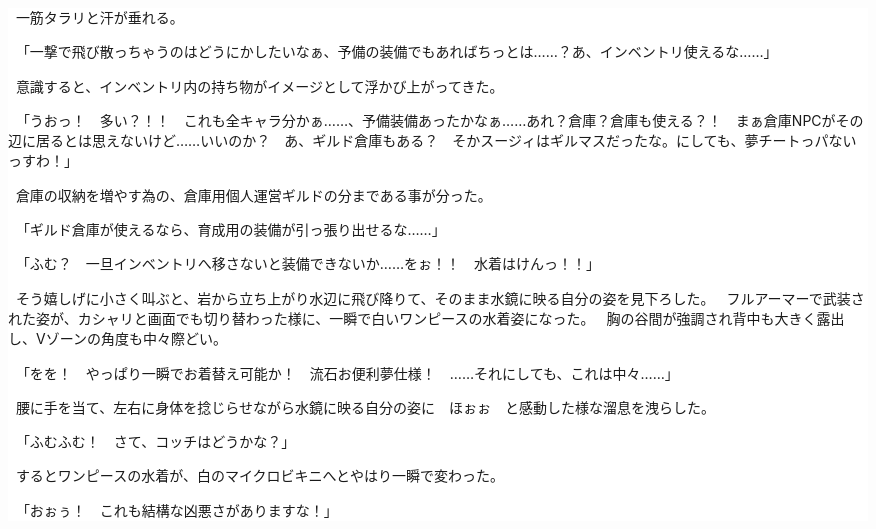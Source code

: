 &nbsp;
一筋タラリと汗が垂れる。
&nbsp;

&nbsp;
「一撃で飛び散っちゃうのはどうにかしたいなぁ、予備の装備でもあればちっとは……？あ、インベントリ使えるな……」
&nbsp;

&nbsp;
意識すると、インベントリ内の持ち物がイメージとして浮かび上がってきた。
&nbsp;

&nbsp;
「うおっ！　多い？！！　これも全キャラ分かぁ……、予備装備あったかなぁ……あれ？倉庫？倉庫も使える？！　まぁ倉庫NPCがその辺に居るとは思えないけど……いいのか？　あ、ギルド倉庫もある？　そかスージィはギルマスだったな。にしても、夢チートっパないっすわ！」
&nbsp;

&nbsp;
倉庫の収納を増やす為の、倉庫用個人運営ギルドの分まである事が分った。
&nbsp;

&nbsp;
「ギルド倉庫が使えるなら、育成用の装備が引っ張り出せるな……」
&nbsp;

&nbsp;
「ふむ？　一旦インベントリへ移さないと装備できないか……をぉ！！　水着はけんっ！！」
&nbsp;

&nbsp;
そう嬉しげに小さく叫ぶと、岩から立ち上がり水辺に飛び降りて、そのまま水鏡に映る自分の姿を見下ろした。
&nbsp;
フルアーマーで武装された姿が、カシャリと画面でも切り替わった様に、一瞬で白いワンピースの水着姿になった。
&nbsp;
胸の谷間が強調され背中も大きく露出し、Vゾーンの角度も中々際どい。
&nbsp;

&nbsp;
「をを！　やっぱり一瞬でお着替え可能か！　流石お便利夢仕様！　……それにしても、これは中々……」
&nbsp;

&nbsp;
腰に手を当て、左右に身体を捻じらせながら水鏡に映る自分の姿に　ほぉぉ　と感動した様な溜息を洩らした。
&nbsp;

&nbsp;
「ふむふむ！　さて、コッチはどうかな？」
&nbsp;

&nbsp;
するとワンピースの水着が、白のマイクロビキニへとやはり一瞬で変わった。
&nbsp;

&nbsp;
「おぉぅ！　これも結構な凶悪さがありますな！」
&nbsp;
